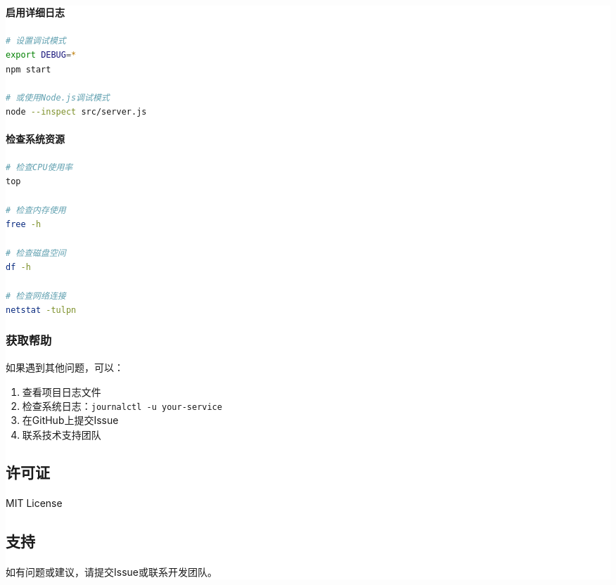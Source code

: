 #### 启用详细日志

```bash
# 设置调试模式
export DEBUG=*
npm start

# 或使用Node.js调试模式
node --inspect src/server.js
```

#### 检查系统资源

```bash
# 检查CPU使用率
top

# 检查内存使用
free -h

# 检查磁盘空间
df -h

# 检查网络连接
netstat -tulpn
```

### 获取帮助

如果遇到其他问题，可以：

1. 查看项目日志文件
2. 检查系统日志：`journalctl -u your-service`
3. 在GitHub上提交Issue
4. 联系技术支持团队

## 许可证

MIT License

## 支持

如有问题或建议，请提交Issue或联系开发团队。
